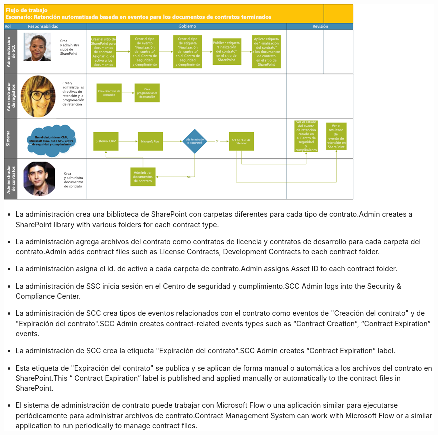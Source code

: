 ![Diagrama de los funciones y tareas para escenarios de expiración del contrato](media/automate-event-driven-retention-contract-expiration.png)

  - <span data-ttu-id="6047b-408">La administración crea una biblioteca de SharePoint con carpetas diferentes para cada tipo de contrato.</span><span class="sxs-lookup"><span data-stu-id="6047b-408">Admin creates a SharePoint library with various folders for each contract type.</span></span>

  - <span data-ttu-id="6047b-409">La administración agrega archivos del contrato como contratos de licencia y contratos de desarrollo para cada carpeta del contrato.</span><span class="sxs-lookup"><span data-stu-id="6047b-409">Admin adds contract files such as License Contracts, Development Contracts to each contract folder.</span></span>

  - <span data-ttu-id="6047b-410">La administración asigna el id. de activo a cada carpeta de contrato.</span><span class="sxs-lookup"><span data-stu-id="6047b-410">Admin assigns Asset ID to each contract folder.</span></span>

  - <span data-ttu-id="6047b-411">La administración de SSC inicia sesión en el Centro de seguridad y cumplimiento.</span><span class="sxs-lookup"><span data-stu-id="6047b-411">SCC Admin logs into the Security & Compliance Center.</span></span>

  - <span data-ttu-id="6047b-412">La administración de SCC crea tipos de eventos relacionados con el contrato como eventos de "Creación del contrato" y de "Expiración del contrato".</span><span class="sxs-lookup"><span data-stu-id="6047b-412">SCC Admin creates contract-related events types such as “Contract Creation”, “Contract Expiration” events.</span></span>

  - <span data-ttu-id="6047b-413">La administración de SCC crea la etiqueta "Expiración del contrato".</span><span class="sxs-lookup"><span data-stu-id="6047b-413">SCC Admin creates “Contract Expiration” label.</span></span>

  - <span data-ttu-id="6047b-414">Esta etiqueta de "Expiración del contrato" se publica y se aplican de forma manual o automática a los archivos del contrato en SharePoint.</span><span class="sxs-lookup"><span data-stu-id="6047b-414">This “ Contract Expiration” label is published and applied manually or automatically to the contract files in SharePoint.</span></span>

  - <span data-ttu-id="6047b-415">El sistema de administración de contrato puede trabajar con Microsoft Flow o una aplicación similar para ejecutarse periódicamente para administrar archivos de contrato.</span><span class="sxs-lookup"><span data-stu-id="6047b-415">Contract Management System can work with Microsoft Flow or a similar application to run periodically to manage contract files.</span></span>
